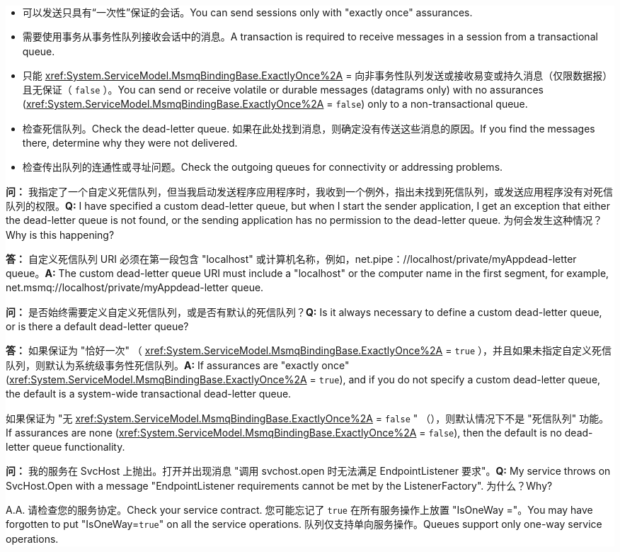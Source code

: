   - <span data-ttu-id="fad3a-150">可以发送只具有“一次性”保证的会话。</span><span class="sxs-lookup"><span data-stu-id="fad3a-150">You can send sessions only with "exactly once" assurances.</span></span>

  - <span data-ttu-id="fad3a-151">需要使用事务从事务性队列接收会话中的消息。</span><span class="sxs-lookup"><span data-stu-id="fad3a-151">A transaction is required to receive messages in a session from a transactional queue.</span></span>

  - <span data-ttu-id="fad3a-152">只能 <xref:System.ServiceModel.MsmqBindingBase.ExactlyOnce%2A>  =  向非事务性队列发送或接收易变或持久消息（仅限数据报）且无保证（ `false` ）。</span><span class="sxs-lookup"><span data-stu-id="fad3a-152">You can send or receive volatile or durable messages (datagrams only) with no assurances (<xref:System.ServiceModel.MsmqBindingBase.ExactlyOnce%2A> = `false`) only to a non-transactional queue.</span></span>

- <span data-ttu-id="fad3a-153">检查死信队列。</span><span class="sxs-lookup"><span data-stu-id="fad3a-153">Check the dead-letter queue.</span></span> <span data-ttu-id="fad3a-154">如果在此处找到消息，则确定没有传送这些消息的原因。</span><span class="sxs-lookup"><span data-stu-id="fad3a-154">If you find the messages there, determine why they were not delivered.</span></span>

- <span data-ttu-id="fad3a-155">检查传出队列的连通性或寻址问题。</span><span class="sxs-lookup"><span data-stu-id="fad3a-155">Check the outgoing queues for connectivity or addressing problems.</span></span>

<span data-ttu-id="fad3a-156">**问：** 我指定了一个自定义死信队列，但当我启动发送程序应用程序时，我收到一个例外，指出未找到死信队列，或发送应用程序没有对死信队列的权限。</span><span class="sxs-lookup"><span data-stu-id="fad3a-156">**Q:** I have specified a custom dead-letter queue, but when I start the sender application, I get an exception that either the dead-letter queue is not found, or the sending application has no permission to the dead-letter queue.</span></span> <span data-ttu-id="fad3a-157">为何会发生这种情况？</span><span class="sxs-lookup"><span data-stu-id="fad3a-157">Why is this happening?</span></span>

<span data-ttu-id="fad3a-158">**答：** 自定义死信队列 URI 必须在第一段包含 "localhost" 或计算机名称，例如，net.pipe：//localhost/private/myAppdead-letter queue。</span><span class="sxs-lookup"><span data-stu-id="fad3a-158">**A:** The custom dead-letter queue URI must include a "localhost" or the computer name in the first segment, for example, net.msmq://localhost/private/myAppdead-letter queue.</span></span>

<span data-ttu-id="fad3a-159">**问：** 是否始终需要定义自定义死信队列，或是否有默认的死信队列？</span><span class="sxs-lookup"><span data-stu-id="fad3a-159">**Q:** Is it always necessary to define a custom dead-letter queue, or is there a default dead-letter queue?</span></span>

<span data-ttu-id="fad3a-160">**答：** 如果保证为 "恰好一次" （ <xref:System.ServiceModel.MsmqBindingBase.ExactlyOnce%2A>  =  `true` ），并且如果未指定自定义死信队列，则默认为系统级事务性死信队列。</span><span class="sxs-lookup"><span data-stu-id="fad3a-160">**A:** If assurances are "exactly once" (<xref:System.ServiceModel.MsmqBindingBase.ExactlyOnce%2A> = `true`), and if you do not specify a custom dead-letter queue, the default is a system-wide transactional dead-letter queue.</span></span>

<span data-ttu-id="fad3a-161">如果保证为 "无 <xref:System.ServiceModel.MsmqBindingBase.ExactlyOnce%2A>  =  `false` " （），则默认情况下不是 "死信队列" 功能。</span><span class="sxs-lookup"><span data-stu-id="fad3a-161">If assurances are none (<xref:System.ServiceModel.MsmqBindingBase.ExactlyOnce%2A> = `false`), then the default is no dead-letter queue functionality.</span></span>

<span data-ttu-id="fad3a-162">**问：** 我的服务在 SvcHost 上抛出。打开并出现消息 "调用 svchost.open 时无法满足 EndpointListener 要求"。</span><span class="sxs-lookup"><span data-stu-id="fad3a-162">**Q:** My service throws on SvcHost.Open with a message "EndpointListener requirements cannot be met by the ListenerFactory".</span></span> <span data-ttu-id="fad3a-163">为什么？</span><span class="sxs-lookup"><span data-stu-id="fad3a-163">Why?</span></span>

<span data-ttu-id="fad3a-164">A.</span><span class="sxs-lookup"><span data-stu-id="fad3a-164">A.</span></span> <span data-ttu-id="fad3a-165">请检查您的服务协定。</span><span class="sxs-lookup"><span data-stu-id="fad3a-165">Check your service contract.</span></span> <span data-ttu-id="fad3a-166">您可能忘记了 `true` 在所有服务操作上放置 "IsOneWay ="。</span><span class="sxs-lookup"><span data-stu-id="fad3a-166">You may have forgotten to put "IsOneWay=`true`" on all the service operations.</span></span> <span data-ttu-id="fad3a-167">队列仅支持单向服务操作。</span><span class="sxs-lookup"><span data-stu-id="fad3a-167">Queues support only one-way service operations.</span></span>
